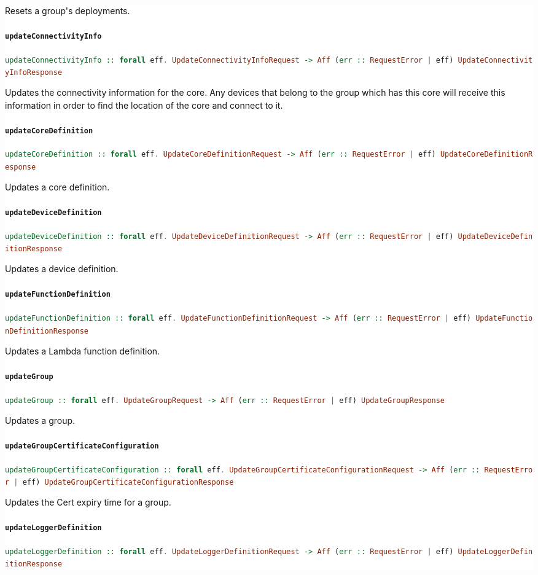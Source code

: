 Resets a group's deployments.

#### `updateConnectivityInfo`

``` purescript
updateConnectivityInfo :: forall eff. UpdateConnectivityInfoRequest -> Aff (err :: RequestError | eff) UpdateConnectivityInfoResponse
```

Updates the connectivity information for the core. Any devices that belong to the group which has this core will receive this information in order to find the location of the core and connect to it.

#### `updateCoreDefinition`

``` purescript
updateCoreDefinition :: forall eff. UpdateCoreDefinitionRequest -> Aff (err :: RequestError | eff) UpdateCoreDefinitionResponse
```

Updates a core definition.

#### `updateDeviceDefinition`

``` purescript
updateDeviceDefinition :: forall eff. UpdateDeviceDefinitionRequest -> Aff (err :: RequestError | eff) UpdateDeviceDefinitionResponse
```

Updates a device definition.

#### `updateFunctionDefinition`

``` purescript
updateFunctionDefinition :: forall eff. UpdateFunctionDefinitionRequest -> Aff (err :: RequestError | eff) UpdateFunctionDefinitionResponse
```

Updates a Lambda function definition.

#### `updateGroup`

``` purescript
updateGroup :: forall eff. UpdateGroupRequest -> Aff (err :: RequestError | eff) UpdateGroupResponse
```

Updates a group.

#### `updateGroupCertificateConfiguration`

``` purescript
updateGroupCertificateConfiguration :: forall eff. UpdateGroupCertificateConfigurationRequest -> Aff (err :: RequestError | eff) UpdateGroupCertificateConfigurationResponse
```

Updates the Cert expiry time for a group.

#### `updateLoggerDefinition`

``` purescript
updateLoggerDefinition :: forall eff. UpdateLoggerDefinitionRequest -> Aff (err :: RequestError | eff) UpdateLoggerDefinitionResponse
```
